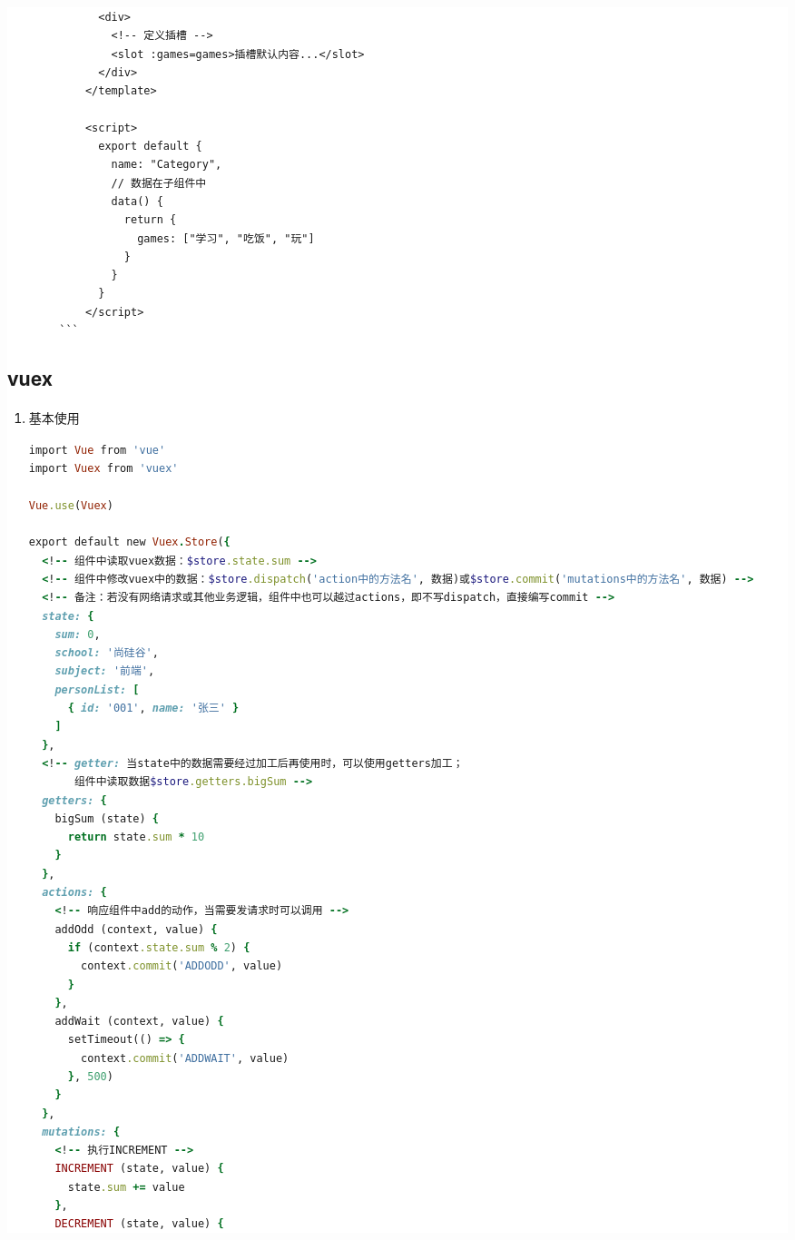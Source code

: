                   <div>
                    <!-- 定义插槽 -->
                    <slot :games=games>插槽默认内容...</slot>
                  </div>
                </template>

                <script>
                  export default {
                    name: "Category",
                    // 数据在子组件中
                    data() {
                      return {
                        games: ["学习", "吃饭", "玩"]
                      }
                    }
                  }
                </script>
            ``` 
## vuex
1. 基本使用
    ```ruby
    import Vue from 'vue'
    import Vuex from 'vuex'

    Vue.use(Vuex)

    export default new Vuex.Store({
      <!-- 组件中读取vuex数据：$store.state.sum -->
      <!-- 组件中修改vuex中的数据：$store.dispatch('action中的方法名', 数据)或$store.commit('mutations中的方法名', 数据) -->
      <!-- 备注：若没有网络请求或其他业务逻辑，组件中也可以越过actions，即不写dispatch，直接编写commit -->
      state: {
        sum: 0,
        school: '尚硅谷',
        subject: '前端',
        personList: [
          { id: '001', name: '张三' }
        ]
      },
      <!-- getter: 当state中的数据需要经过加工后再使用时，可以使用getters加工；
           组件中读取数据$store.getters.bigSum -->
      getters: {
        bigSum (state) {
          return state.sum * 10
        }
      },
      actions: {
        <!-- 响应组件中add的动作，当需要发请求时可以调用 -->
        addOdd (context, value) {
          if (context.state.sum % 2) {
            context.commit('ADDODD', value)
          }
        },
        addWait (context, value) {
          setTimeout(() => {
            context.commit('ADDWAIT', value)
          }, 500)
        }
      },
      mutations: {
        <!-- 执行INCREMENT -->
        INCREMENT (state, value) {
          state.sum += value
        },
        DECREMENT (state, value) {